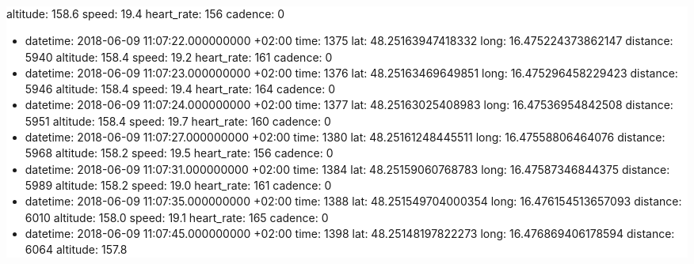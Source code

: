   altitude: 158.6
  speed: 19.4
  heart_rate: 156
  cadence: 0
- datetime: 2018-06-09 11:07:22.000000000 +02:00
  time: 1375
  lat: 48.25163947418332
  long: 16.475224373862147
  distance: 5940
  altitude: 158.4
  speed: 19.2
  heart_rate: 161
  cadence: 0
- datetime: 2018-06-09 11:07:23.000000000 +02:00
  time: 1376
  lat: 48.25163469649851
  long: 16.475296458229423
  distance: 5946
  altitude: 158.4
  speed: 19.4
  heart_rate: 164
  cadence: 0
- datetime: 2018-06-09 11:07:24.000000000 +02:00
  time: 1377
  lat: 48.25163025408983
  long: 16.47536954842508
  distance: 5951
  altitude: 158.4
  speed: 19.7
  heart_rate: 160
  cadence: 0
- datetime: 2018-06-09 11:07:27.000000000 +02:00
  time: 1380
  lat: 48.25161248445511
  long: 16.47558806464076
  distance: 5968
  altitude: 158.2
  speed: 19.5
  heart_rate: 156
  cadence: 0
- datetime: 2018-06-09 11:07:31.000000000 +02:00
  time: 1384
  lat: 48.25159060768783
  long: 16.47587346844375
  distance: 5989
  altitude: 158.2
  speed: 19.0
  heart_rate: 161
  cadence: 0
- datetime: 2018-06-09 11:07:35.000000000 +02:00
  time: 1388
  lat: 48.251549704000354
  long: 16.476154513657093
  distance: 6010
  altitude: 158.0
  speed: 19.1
  heart_rate: 165
  cadence: 0
- datetime: 2018-06-09 11:07:45.000000000 +02:00
  time: 1398
  lat: 48.25148197822273
  long: 16.476869406178594
  distance: 6064
  altitude: 157.8